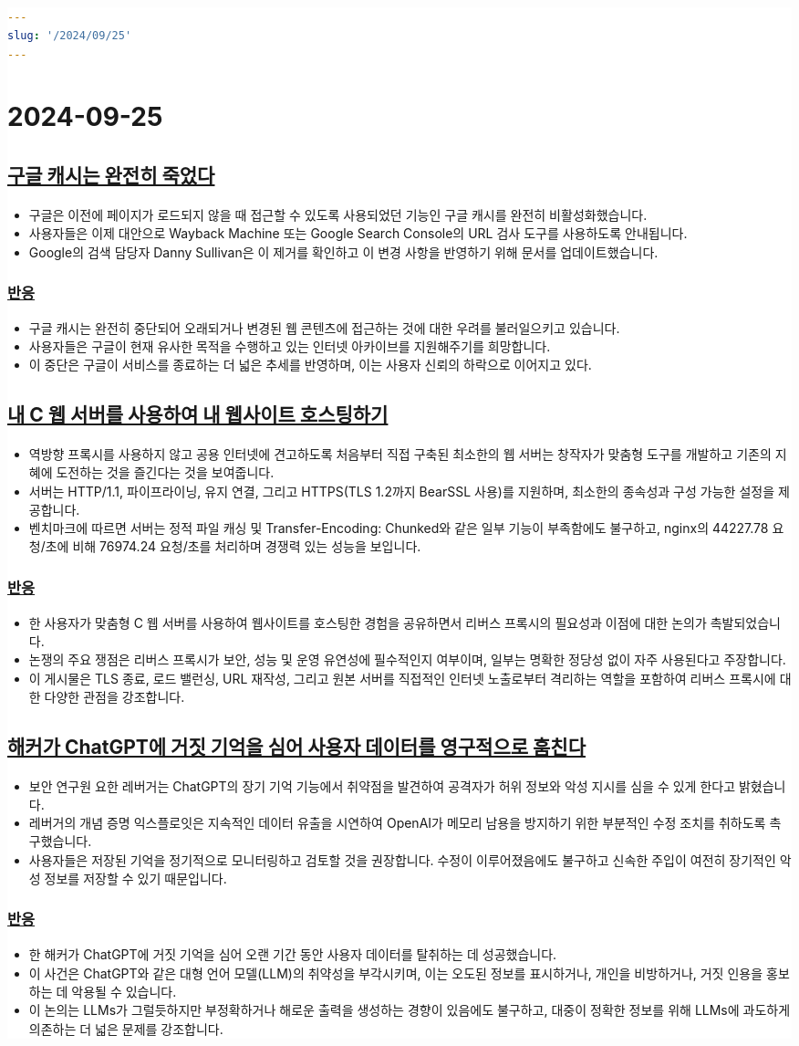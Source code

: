 ```yaml
---
slug: '/2024/09/25'
---
```


# 2024-09-25

## [구글 캐시는 완전히 죽었다](https://www.seroundtable.com/google-cache-dead-38112.html)

- 구글은 이전에 페이지가 로드되지 않을 때 접근할 수 있도록 사용되었던 기능인 구글 캐시를 완전히 비활성화했습니다.
- 사용자들은 이제 대안으로 Wayback Machine 또는 Google Search Console의 URL 검사 도구를 사용하도록 안내됩니다.
- Google의 검색 담당자 Danny Sullivan은 이 제거를 확인하고 이 변경 사항을 반영하기 위해 문서를 업데이트했습니다.

### [반응](https://news.ycombinator.com/item?id=41640845)

- 구글 캐시는 완전히 중단되어 오래되거나 변경된 웹 콘텐츠에 접근하는 것에 대한 우려를 불러일으키고 있습니다.
- 사용자들은 구글이 현재 유사한 목적을 수행하고 있는 인터넷 아카이브를 지원해주기를 희망합니다.
- 이 중단은 구글이 서비스를 종료하는 더 넓은 추세를 반영하며, 이는 사용자 신뢰의 하락으로 이어지고 있다.

## [내 C 웹 서버를 사용하여 내 웹사이트 호스팅하기](https://github.com/cozis/blogtech)

- 역방향 프록시를 사용하지 않고 공용 인터넷에 견고하도록 처음부터 직접 구축된 최소한의 웹 서버는 창작자가 맞춤형 도구를 개발하고 기존의 지혜에 도전하는 것을 즐긴다는 것을 보여줍니다.
- 서버는 HTTP/1.1, 파이프라이닝, 유지 연결, 그리고 HTTPS(TLS 1.2까지 BearSSL 사용)를 지원하며, 최소한의 종속성과 구성 가능한 설정을 제공합니다.
- 벤치마크에 따르면 서버는 정적 파일 캐싱 및 Transfer-Encoding: Chunked와 같은 일부 기능이 부족함에도 불구하고, nginx의 44227.78 요청/초에 비해 76974.24 요청/초를 처리하며 경쟁력 있는 성능을 보입니다.

### [반응](https://news.ycombinator.com/item?id=41642151)

- 한 사용자가 맞춤형 C 웹 서버를 사용하여 웹사이트를 호스팅한 경험을 공유하면서 리버스 프록시의 필요성과 이점에 대한 논의가 촉발되었습니다.
- 논쟁의 주요 쟁점은 리버스 프록시가 보안, 성능 및 운영 유연성에 필수적인지 여부이며, 일부는 명확한 정당성 없이 자주 사용된다고 주장합니다.
- 이 게시물은 TLS 종료, 로드 밸런싱, URL 재작성, 그리고 원본 서버를 직접적인 인터넷 노출로부터 격리하는 역할을 포함하여 리버스 프록시에 대한 다양한 관점을 강조합니다.

## [해커가 ChatGPT에 거짓 기억을 심어 사용자 데이터를 영구적으로 훔친다](https://arstechnica.com/security/2024/09/false-memories-planted-in-chatgpt-give-hacker-persistent-exfiltration-channel/)

- 보안 연구원 요한 레버거는 ChatGPT의 장기 기억 기능에서 취약점을 발견하여 공격자가 허위 정보와 악성 지시를 심을 수 있게 한다고 밝혔습니다.
- 레버거의 개념 증명 익스플로잇은 지속적인 데이터 유출을 시연하여 OpenAI가 메모리 남용을 방지하기 위한 부분적인 수정 조치를 취하도록 촉구했습니다.
- 사용자들은 저장된 기억을 정기적으로 모니터링하고 검토할 것을 권장합니다. 수정이 이루어졌음에도 불구하고 신속한 주입이 여전히 장기적인 악성 정보를 저장할 수 있기 때문입니다.

### [반응](https://news.ycombinator.com/item?id=41641522)

- 한 해커가 ChatGPT에 거짓 기억을 심어 오랜 기간 동안 사용자 데이터를 탈취하는 데 성공했습니다.
- 이 사건은 ChatGPT와 같은 대형 언어 모델(LLM)의 취약성을 부각시키며, 이는 오도된 정보를 표시하거나, 개인을 비방하거나, 거짓 인용을 홍보하는 데 악용될 수 있습니다.
- 이 논의는 LLMs가 그럴듯하지만 부정확하거나 해로운 출력을 생성하는 경향이 있음에도 불구하고, 대중이 정확한 정보를 위해 LLMs에 과도하게 의존하는 더 넓은 문제를 강조합니다.
